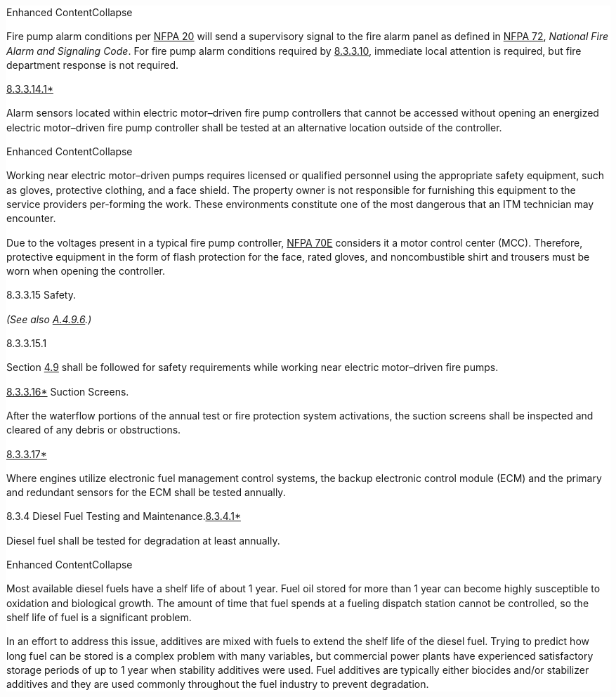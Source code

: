 Enhanced ContentCollapse

Fire pump alarm conditions per [﻿﻿﻿﻿NFPA 20﻿﻿﻿﻿](https://link.nfpa.org/publications/20/2022) will send a supervisory signal to the fire alarm panel as defined in [﻿﻿﻿NFPA 72﻿﻿﻿](https://link.nfpa.org/publications/72/2022), _National Fire Alarm and Signaling Code_. For fire pump alarm conditions required by [﻿﻿8.3.3.10﻿﻿](https://link.nfpa.org/publications/25/2023/chapters/8#ID000250000655), immediate local attention is required, but fire department response is not required.

[8.3.3.14.1\*](https://link.nfpa.org/publications/25/2023/annexes/A/groups/8#ID000250002336)&#x20;

Alarm sensors located within electric motor–driven fire pump controllers that cannot be accessed without opening an energized electric motor–driven fire pump controller shall be tested at an alternative location outside of the controller.

Enhanced ContentCollapse

Working near electric motor–driven pumps requires licensed or qualified personnel using the appropriate safety equipment, such as gloves, protective clothing, and a face shield. The property owner is not responsible for furnishing this equipment to the service providers per-forming the work. These environments constitute one of the most dangerous that an ITM technician may encounter.

Due to the voltages present in a typical fire pump controller, [﻿﻿NFPA 70E﻿﻿](https://link.nfpa.org/publications/70E/2021) considers it a motor control center (MCC). Therefore, protective equipment in the form of flash protection for the face, rated gloves, and noncombustible shirt and trousers must be worn when opening the controller.&#x20;

8.3.3.15 Safety.

_(See also_ [_A.‍4.9.6_](https://link.nfpa.org/publications/25/2023/annexes/A/groups/4#ID000250001624)_.)_

8.3.3.15.1&#x20;

Section [4.9](https://link.nfpa.org/publications/25/2023/chapters/4#ID000250000244) shall be followed for safety requirements while working near electric motor–driven fire pumps.

[8.3.3.16\*](https://link.nfpa.org/publications/25/2023/annexes/A/groups/8#ID000250001718) Suction Screens.

After the waterflow portions of the annual test or fire protection system activations, the suction screens shall be inspected and cleared of any debris or obstructions.

[8.3.3.17\*](https://link.nfpa.org/publications/25/2023/annexes/A/groups/8#ID000250001719)&#x20;

Where engines utilize electronic fuel management control systems, the backup electronic control module (ECM) and the primary and redundant sensors for the ECM shall be tested annually.

8.3.4 Diesel Fuel Testing and Maintenance.[8.3.4.1\*](https://link.nfpa.org/publications/25/2023/annexes/A/groups/8#ID000250002673)&#x20;

Diesel fuel shall be tested for degradation at least annually.

Enhanced ContentCollapse

Most available diesel fuels have a shelf life of about 1 year. Fuel oil stored for more than 1 year can become highly susceptible to oxidation and biological growth. The amount of time that fuel spends at a fueling dispatch station cannot be controlled, so the shelf life of fuel is a significant problem.

In an effort to address this issue, additives are mixed with fuels to extend the shelf life of the diesel fuel. Trying to predict how long fuel can be stored is a complex problem with many variables, but commercial power plants have experienced satisfactory storage periods of up to 1 year when stability additives were used. Fuel additives are typically either biocides and/or stabilizer additives and they are used commonly throughout the fuel industry to prevent degradation.
